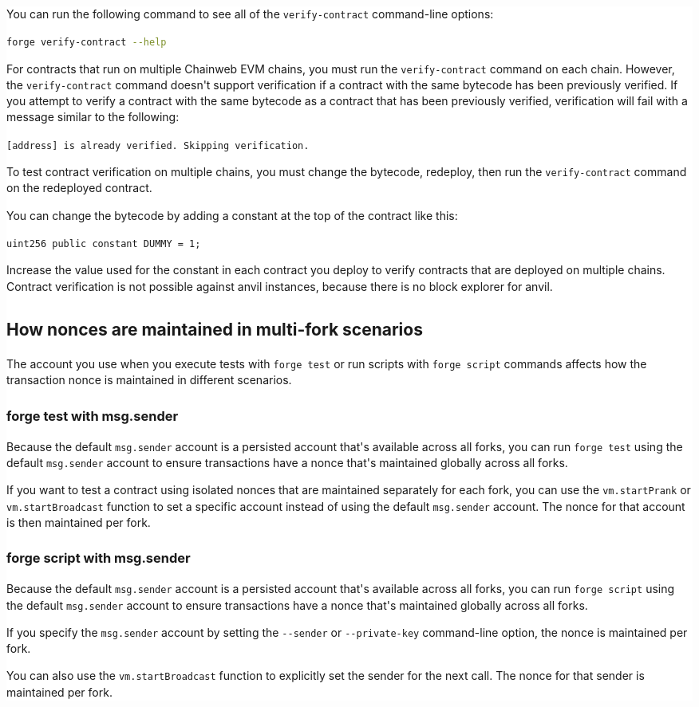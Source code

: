 You can run the following command to see all of the `verify-contract` command-line options:

```bash
forge verify-contract --help
```

For contracts that run on multiple Chainweb EVM chains, you must run the `verify-contract` command on each chain.
However, the `verify-contract` command doesn't support verification if a contract with the same bytecode has been previously verified. 
If you attempt to verify a contract with the same bytecode as a contract that has been previously verified, verification will fail with a message similar to the following:

```shell
[address] is already verified. Skipping verification.
```

To test contract verification on multiple chains, you must change the bytecode, redeploy, then run the `verify-contract` command on the redeployed contract.

You can change the bytecode by adding a constant at the top of the contract like this:

```solidity
uint256 public constant DUMMY = 1;
```

Increase the value used for the constant in each contract you deploy to verify contracts that are deployed on multiple chains.
Contract verification is not possible against anvil instances, because there is no block explorer for anvil.

## How nonces are maintained in multi-fork scenarios

The account you use when you execute tests with `forge test` or run scripts with `forge script` commands affects how the transaction nonce is maintained in different scenarios.

### forge test with msg.sender

Because the default `msg.sender` account is a persisted account that's available across all forks, you can run `forge test` using the default `msg.sender` account to ensure transactions have a nonce that's maintained globally across all forks.

If you want to test a contract using isolated nonces that are maintained separately for each fork, you can use the `vm.startPrank` or `vm.startBroadcast` function to set a specific account instead of using the default `msg.sender` account. 
The nonce for that account is then maintained per fork.

### forge script with msg.sender

Because the default `msg.sender` account is a persisted account that's available across all forks, you can run `forge script` using the default `msg.sender` account to ensure transactions have a nonce that's maintained globally across all forks.

If you specify the `msg.sender` account by setting the `--sender` or `--private-key` command-line option, the nonce is maintained per fork.

You can also use the `vm.startBroadcast` function to explicitly set the sender for the next call. 
The nonce for that sender is maintained per fork.
